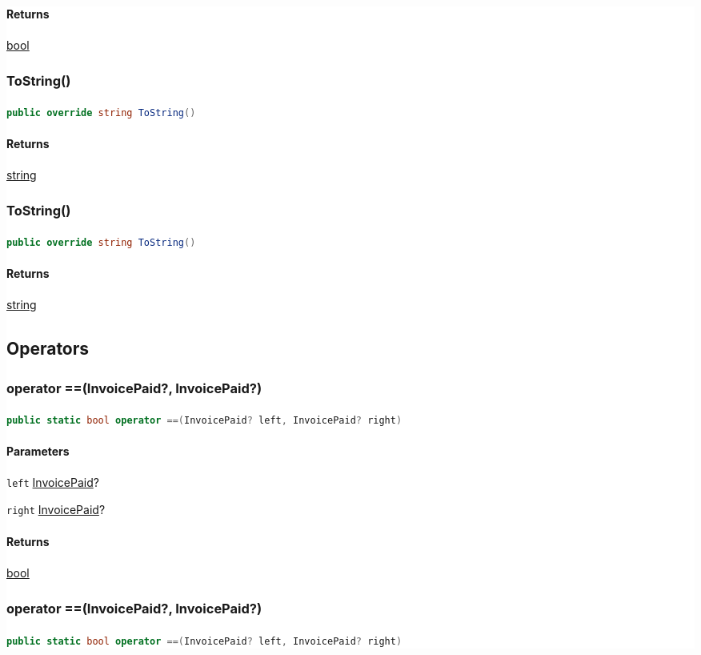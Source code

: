 #### Returns

 [bool](https://learn.microsoft.com/dotnet/api/system.boolean)

### <a id="Billing_Invoices_Contracts_IntegrationEvents_InvoicePaid_ToString"></a> ToString\(\)

```csharp
public override string ToString()
```

#### Returns

 [string](https://learn.microsoft.com/dotnet/api/system.string)

### <a id="Billing_Invoices_Contracts_IntegrationEvents_InvoicePaid_ToString"></a> ToString\(\)

```csharp
public override string ToString()
```

#### Returns

 [string](https://learn.microsoft.com/dotnet/api/system.string)

## Operators

### <a id="Billing_Invoices_Contracts_IntegrationEvents_InvoicePaid_op_Equality_Billing_Invoices_Contracts_IntegrationEvents_InvoicePaid_Billing_Invoices_Contracts_IntegrationEvents_InvoicePaid_"></a> operator ==\(InvoicePaid?, InvoicePaid?\)

```csharp
public static bool operator ==(InvoicePaid? left, InvoicePaid? right)
```

#### Parameters

`left` [InvoicePaid](Billing.Invoices.Contracts.IntegrationEvents.InvoicePaid.md)?

`right` [InvoicePaid](Billing.Invoices.Contracts.IntegrationEvents.InvoicePaid.md)?

#### Returns

 [bool](https://learn.microsoft.com/dotnet/api/system.boolean)

### <a id="Billing_Invoices_Contracts_IntegrationEvents_InvoicePaid_op_Equality_Billing_Invoices_Contracts_IntegrationEvents_InvoicePaid_Billing_Invoices_Contracts_IntegrationEvents_InvoicePaid_"></a> operator ==\(InvoicePaid?, InvoicePaid?\)

```csharp
public static bool operator ==(InvoicePaid? left, InvoicePaid? right)
```
